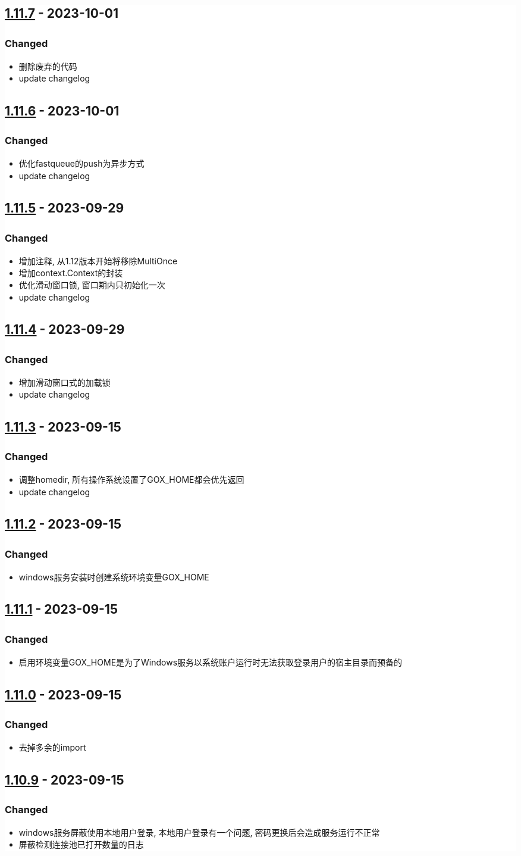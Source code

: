 ## [1.11.7] - 2023-10-01
### Changed
- 删除废弃的代码
- update changelog

## [1.11.6] - 2023-10-01
### Changed
- 优化fastqueue的push为异步方式
- update changelog

## [1.11.5] - 2023-09-29
### Changed
- 增加注释, 从1.12版本开始将移除MultiOnce
- 增加context.Context的封装
- 优化滑动窗口锁, 窗口期内只初始化一次
- update changelog

## [1.11.4] - 2023-09-29
### Changed
- 增加滑动窗口式的加载锁
- update changelog

## [1.11.3] - 2023-09-15
### Changed
- 调整homedir, 所有操作系统设置了GOX_HOME都会优先返回
- update changelog

## [1.11.2] - 2023-09-15
### Changed
- windows服务安装时创建系统环境变量GOX_HOME

## [1.11.1] - 2023-09-15
### Changed
- 启用环境变量GOX_HOME是为了Windows服务以系统账户运行时无法获取登录用户的宿主目录而预备的

## [1.11.0] - 2023-09-15
### Changed
- 去掉多余的import

## [1.10.9] - 2023-09-15
### Changed
- windows服务屏蔽使用本地用户登录, 本地用户登录有一个问题, 密码更换后会造成服务运行不正常
- 屏蔽检测连接池已打开数量的日志


[Unreleased]: https://gitee.com/quant1x/gox.git/compare/v1.24.9...HEAD
[1.24.9]: https://gitee.com/quant1x/gox.git/compare/v1.24.8...v1.24.9
[1.24.8]: https://gitee.com/quant1x/gox.git/compare/v1.24.7...v1.24.8
[1.24.7]: https://gitee.com/quant1x/gox.git/compare/v1.24.6...v1.24.7
[1.24.6]: https://gitee.com/quant1x/gox.git/compare/v1.24.5...v1.24.6
[1.24.5]: https://gitee.com/quant1x/gox.git/compare/v1.24.4...v1.24.5
[1.24.4]: https://gitee.com/quant1x/gox.git/compare/v1.24.3...v1.24.4
[1.24.3]: https://gitee.com/quant1x/gox.git/compare/v1.24.2...v1.24.3
[1.24.2]: https://gitee.com/quant1x/gox.git/compare/v1.24.1...v1.24.2
[1.24.1]: https://gitee.com/quant1x/gox.git/compare/v1.24.0...v1.24.1
[1.24.0]: https://gitee.com/quant1x/gox.git/compare/v1.23.2...v1.24.0
[1.23.2]: https://gitee.com/quant1x/gox.git/compare/v1.23.1...v1.23.2
[1.23.1]: https://gitee.com/quant1x/gox.git/compare/v1.23.0...v1.23.1
[1.23.0]: https://gitee.com/quant1x/gox.git/compare/v1.22.13...v1.23.0
[1.22.13]: https://gitee.com/quant1x/gox.git/compare/v1.22.12...v1.22.13
[1.22.12]: https://gitee.com/quant1x/gox.git/compare/v1.22.11...v1.22.12
[1.22.11]: https://gitee.com/quant1x/gox.git/compare/v1.22.10...v1.22.11
[1.22.10]: https://gitee.com/quant1x/gox.git/compare/v1.22.9...v1.22.10
[1.22.9]: https://gitee.com/quant1x/gox.git/compare/v1.22.8...v1.22.9
[1.22.8]: https://gitee.com/quant1x/gox.git/compare/v1.22.7...v1.22.8
[1.22.7]: https://gitee.com/quant1x/gox.git/compare/v1.22.6...v1.22.7
[1.22.6]: https://gitee.com/quant1x/gox.git/compare/v1.22.5...v1.22.6
[1.22.5]: https://gitee.com/quant1x/gox.git/compare/v1.22.4...v1.22.5
[1.22.4]: https://gitee.com/quant1x/gox.git/compare/v1.22.3...v1.22.4
[1.22.3]: https://gitee.com/quant1x/gox.git/compare/v1.22.2...v1.22.3
[1.22.2]: https://gitee.com/quant1x/gox.git/compare/v1.22.1...v1.22.2
[1.22.1]: https://gitee.com/quant1x/gox.git/compare/v1.22.0...v1.22.1
[1.22.0]: https://gitee.com/quant1x/gox.git/compare/v1.21.9...v1.22.0
[1.21.9]: https://gitee.com/quant1x/gox.git/compare/v1.21.8...v1.21.9
[1.21.8]: https://gitee.com/quant1x/gox.git/compare/v1.21.7...v1.21.8
[1.21.7]: https://gitee.com/quant1x/gox.git/compare/v1.21.6...v1.21.7
[1.21.6]: https://gitee.com/quant1x/gox.git/compare/v1.21.5...v1.21.6
[1.21.5]: https://gitee.com/quant1x/gox.git/compare/v1.21.4...v1.21.5
[1.21.4]: https://gitee.com/quant1x/gox.git/compare/v1.21.3...v1.21.4
[1.21.3]: https://gitee.com/quant1x/gox.git/compare/v1.21.2...v1.21.3
[1.21.2]: https://gitee.com/quant1x/gox.git/compare/v1.21.1...v1.21.2
[1.21.1]: https://gitee.com/quant1x/gox.git/compare/v1.21.0...v1.21.1
[1.21.0]: https://gitee.com/quant1x/gox.git/compare/v1.20.9...v1.21.0
[1.20.9]: https://gitee.com/quant1x/gox.git/compare/v1.20.8...v1.20.9
[1.20.8]: https://gitee.com/quant1x/gox.git/compare/v1.20.7...v1.20.8
[1.20.7]: https://gitee.com/quant1x/gox.git/compare/v1.20.6...v1.20.7
[1.20.6]: https://gitee.com/quant1x/gox.git/compare/v1.20.5...v1.20.6
[1.20.5]: https://gitee.com/quant1x/gox.git/compare/v1.20.4...v1.20.5
[1.20.4]: https://gitee.com/quant1x/gox.git/compare/v1.20.3...v1.20.4
[1.20.3]: https://gitee.com/quant1x/gox.git/compare/v1.20.2...v1.20.3
[1.20.2]: https://gitee.com/quant1x/gox.git/compare/v1.20.1...v1.20.2
[1.20.1]: https://gitee.com/quant1x/gox.git/compare/v1.20.0...v1.20.1
[1.20.0]: https://gitee.com/quant1x/gox.git/compare/v1.19.9...v1.20.0
[1.19.9]: https://gitee.com/quant1x/gox.git/compare/v1.19.8...v1.19.9
[1.19.8]: https://gitee.com/quant1x/gox.git/compare/v1.19.7...v1.19.8
[1.19.7]: https://gitee.com/quant1x/gox.git/compare/v1.19.6...v1.19.7
[1.19.6]: https://gitee.com/quant1x/gox.git/compare/v1.19.5...v1.19.6
[1.19.5]: https://gitee.com/quant1x/gox.git/compare/v1.19.4...v1.19.5
[1.19.4]: https://gitee.com/quant1x/gox.git/compare/v1.19.3...v1.19.4
[1.19.3]: https://gitee.com/quant1x/gox.git/compare/v1.19.2...v1.19.3
[1.19.2]: https://gitee.com/quant1x/gox.git/compare/v1.19.1...v1.19.2
[1.19.1]: https://gitee.com/quant1x/gox.git/compare/v1.19.0...v1.19.1
[1.19.0]: https://gitee.com/quant1x/gox.git/compare/v1.18.9...v1.19.0
[1.18.9]: https://gitee.com/quant1x/gox.git/compare/v1.18.8...v1.18.9
[1.18.8]: https://gitee.com/quant1x/gox.git/compare/v1.18.7...v1.18.8
[1.18.7]: https://gitee.com/quant1x/gox.git/compare/v1.18.6...v1.18.7
[1.18.6]: https://gitee.com/quant1x/gox.git/compare/v1.18.5...v1.18.6
[1.18.5]: https://gitee.com/quant1x/gox.git/compare/v1.18.4...v1.18.5
[1.18.4]: https://gitee.com/quant1x/gox.git/compare/v1.18.3...v1.18.4
[1.18.3]: https://gitee.com/quant1x/gox.git/compare/v1.18.2...v1.18.3
[1.18.2]: https://gitee.com/quant1x/gox.git/compare/v1.18.1...v1.18.2
[1.18.1]: https://gitee.com/quant1x/gox.git/compare/v1.18.0...v1.18.1
[1.18.0]: https://gitee.com/quant1x/gox.git/compare/v1.17.9...v1.18.0
[1.17.9]: https://gitee.com/quant1x/gox.git/compare/v1.17.8...v1.17.9
[1.17.8]: https://gitee.com/quant1x/gox.git/compare/v1.17.7...v1.17.8
[1.17.7]: https://gitee.com/quant1x/gox.git/compare/v1.17.6...v1.17.7
[1.17.6]: https://gitee.com/quant1x/gox.git/compare/v1.17.5...v1.17.6
[1.17.5]: https://gitee.com/quant1x/gox.git/compare/v1.17.4...v1.17.5
[1.17.4]: https://gitee.com/quant1x/gox.git/compare/v1.17.3...v1.17.4
[1.17.3]: https://gitee.com/quant1x/gox.git/compare/v1.17.2...v1.17.3
[1.17.2]: https://gitee.com/quant1x/gox.git/compare/v1.17.1...v1.17.2
[1.17.1]: https://gitee.com/quant1x/gox.git/compare/v1.17.0...v1.17.1
[1.17.0]: https://gitee.com/quant1x/gox.git/compare/v1.16.9...v1.17.0
[1.16.9]: https://gitee.com/quant1x/gox.git/compare/v1.16.8...v1.16.9
[1.16.8]: https://gitee.com/quant1x/gox.git/compare/v1.16.7...v1.16.8
[1.16.7]: https://gitee.com/quant1x/gox.git/compare/v1.16.6...v1.16.7
[1.16.6]: https://gitee.com/quant1x/gox.git/compare/v1.16.5...v1.16.6
[1.16.5]: https://gitee.com/quant1x/gox.git/compare/v1.16.4...v1.16.5
[1.16.4]: https://gitee.com/quant1x/gox.git/compare/v1.16.3...v1.16.4
[1.16.3]: https://gitee.com/quant1x/gox.git/compare/v1.16.2...v1.16.3
[1.16.2]: https://gitee.com/quant1x/gox.git/compare/v1.16.1...v1.16.2
[1.16.1]: https://gitee.com/quant1x/gox.git/compare/v1.16.0...v1.16.1
[1.16.0]: https://gitee.com/quant1x/gox.git/compare/v1.15.9...v1.16.0
[1.15.9]: https://gitee.com/quant1x/gox.git/compare/v1.15.8...v1.15.9
[1.15.8]: https://gitee.com/quant1x/gox.git/compare/v1.15.7...v1.15.8
[1.15.7]: https://gitee.com/quant1x/gox.git/compare/v1.15.6...v1.15.7
[1.15.6]: https://gitee.com/quant1x/gox.git/compare/v1.15.5...v1.15.6
[1.15.5]: https://gitee.com/quant1x/gox.git/compare/v1.15.4...v1.15.5
[1.15.4]: https://gitee.com/quant1x/gox.git/compare/v1.15.3...v1.15.4
[1.15.3]: https://gitee.com/quant1x/gox.git/compare/v1.15.2...v1.15.3
[1.15.2]: https://gitee.com/quant1x/gox.git/compare/v1.15.1...v1.15.2
[1.15.1]: https://gitee.com/quant1x/gox.git/compare/v1.15.0...v1.15.1
[1.15.0]: https://gitee.com/quant1x/gox.git/compare/v1.14.9...v1.15.0
[1.14.9]: https://gitee.com/quant1x/gox.git/compare/v1.14.8...v1.14.9
[1.14.8]: https://gitee.com/quant1x/gox.git/compare/v1.14.7...v1.14.8
[1.14.7]: https://gitee.com/quant1x/gox.git/compare/v1.14.6...v1.14.7
[1.14.6]: https://gitee.com/quant1x/gox.git/compare/v1.14.5...v1.14.6
[1.14.5]: https://gitee.com/quant1x/gox.git/compare/v1.14.4...v1.14.5
[1.14.4]: https://gitee.com/quant1x/gox.git/compare/v1.14.3...v1.14.4
[1.14.3]: https://gitee.com/quant1x/gox.git/compare/v1.14.2...v1.14.3
[1.14.2]: https://gitee.com/quant1x/gox.git/compare/v1.14.1...v1.14.2
[1.14.1]: https://gitee.com/quant1x/gox.git/compare/v1.14.0...v1.14.1
[1.14.0]: https://gitee.com/quant1x/gox.git/compare/v1.13.9...v1.14.0
[1.13.9]: https://gitee.com/quant1x/gox.git/compare/v1.13.8...v1.13.9
[1.13.8]: https://gitee.com/quant1x/gox.git/compare/v1.13.7...v1.13.8
[1.13.7]: https://gitee.com/quant1x/gox.git/compare/v1.13.6...v1.13.7
[1.13.6]: https://gitee.com/quant1x/gox.git/compare/v1.13.5...v1.13.6
[1.13.5]: https://gitee.com/quant1x/gox.git/compare/v1.13.4...v1.13.5
[1.13.4]: https://gitee.com/quant1x/gox.git/compare/v1.13.3...v1.13.4
[1.13.3]: https://gitee.com/quant1x/gox.git/compare/v1.13.2...v1.13.3
[1.13.2]: https://gitee.com/quant1x/gox.git/compare/v1.13.1...v1.13.2
[1.13.1]: https://gitee.com/quant1x/gox.git/compare/v1.13.0...v1.13.1
[1.13.0]: https://gitee.com/quant1x/gox.git/compare/v1.12.9...v1.13.0
[1.12.9]: https://gitee.com/quant1x/gox.git/compare/v1.12.8...v1.12.9
[1.12.8]: https://gitee.com/quant1x/gox.git/compare/v1.12.7...v1.12.8
[1.12.7]: https://gitee.com/quant1x/gox.git/compare/v1.12.6...v1.12.7
[1.12.6]: https://gitee.com/quant1x/gox.git/compare/v1.12.5...v1.12.6
[1.12.5]: https://gitee.com/quant1x/gox.git/compare/v1.12.4...v1.12.5
[1.12.4]: https://gitee.com/quant1x/gox.git/compare/v1.12.3...v1.12.4
[1.12.3]: https://gitee.com/quant1x/gox.git/compare/v1.12.2...v1.12.3
[1.12.2]: https://gitee.com/quant1x/gox.git/compare/v1.12.1...v1.12.2
[1.12.1]: https://gitee.com/quant1x/gox.git/compare/v1.12.0...v1.12.1
[1.12.0]: https://gitee.com/quant1x/gox.git/compare/v1.11.9...v1.12.0
[1.11.9]: https://gitee.com/quant1x/gox.git/compare/v1.11.8...v1.11.9
[1.11.8]: https://gitee.com/quant1x/gox.git/compare/v1.11.7...v1.11.8
[1.11.7]: https://gitee.com/quant1x/gox.git/compare/v1.11.6...v1.11.7
[1.11.6]: https://gitee.com/quant1x/gox.git/compare/v1.11.5...v1.11.6
[1.11.5]: https://gitee.com/quant1x/gox.git/compare/v1.11.4...v1.11.5
[1.11.4]: https://gitee.com/quant1x/gox.git/compare/v1.11.3...v1.11.4
[1.11.3]: https://gitee.com/quant1x/gox.git/compare/v1.11.2...v1.11.3
[1.11.2]: https://gitee.com/quant1x/gox.git/compare/v1.11.1...v1.11.2
[1.11.1]: https://gitee.com/quant1x/gox.git/compare/v1.11.0...v1.11.1
[1.11.0]: https://gitee.com/quant1x/gox.git/compare/v1.10.9...v1.11.0
[1.10.9]: https://gitee.com/quant1x/gox.git/compare/v1.10.8...v1.10.9
[1.10.8]: https://gitee.com/quant1x/gox.git/compare/v1.10.7...v1.10.8
[1.10.7]: https://gitee.com/quant1x/gox.git/compare/v1.10.6...v1.10.7
[1.10.6]: https://gitee.com/quant1x/gox.git/compare/v1.10.5...v1.10.6
[1.10.5]: https://gitee.com/quant1x/gox.git/compare/v1.10.4...v1.10.5
[1.10.4]: https://gitee.com/quant1x/gox.git/compare/v1.10.3...v1.10.4
[1.10.3]: https://gitee.com/quant1x/gox.git/compare/v1.10.2...v1.10.3
[1.10.2]: https://gitee.com/quant1x/gox.git/compare/v1.10.1...v1.10.2
[1.10.1]: https://gitee.com/quant1x/gox.git/compare/v1.10.0...v1.10.1
[1.10.0]: https://gitee.com/quant1x/gox.git/compare/v1.9.9...v1.10.0
[1.9.9]: https://gitee.com/quant1x/gox.git/compare/v1.9.8...v1.9.9
[1.9.8]: https://gitee.com/quant1x/gox.git/compare/v1.9.7...v1.9.8
[1.9.7]: https://gitee.com/quant1x/gox.git/compare/v1.9.6...v1.9.7
[1.9.6]: https://gitee.com/quant1x/gox.git/compare/v1.9.5...v1.9.6
[1.9.5]: https://gitee.com/quant1x/gox.git/compare/v1.9.4...v1.9.5
[1.9.4]: https://gitee.com/quant1x/gox.git/compare/v1.9.3...v1.9.4
[1.9.3]: https://gitee.com/quant1x/gox.git/compare/v1.9.2...v1.9.3
[1.9.2]: https://gitee.com/quant1x/gox.git/compare/v1.9.1...v1.9.2
[1.9.1]: https://gitee.com/quant1x/gox.git/compare/v1.9.0...v1.9.1
[1.9.0]: https://gitee.com/quant1x/gox.git/compare/v1.8.9...v1.9.0
[1.8.9]: https://gitee.com/quant1x/gox.git/compare/v1.8.8...v1.8.9
[1.8.8]: https://gitee.com/quant1x/gox.git/compare/v1.8.7...v1.8.8
[1.8.7]: https://gitee.com/quant1x/gox.git/compare/v1.8.6...v1.8.7
[1.8.6]: https://gitee.com/quant1x/gox.git/compare/v1.8.5...v1.8.6
[1.8.5]: https://gitee.com/quant1x/gox.git/compare/v1.8.4...v1.8.5
[1.8.4]: https://gitee.com/quant1x/gox.git/compare/v1.8.3...v1.8.4
[1.8.3]: https://gitee.com/quant1x/gox.git/compare/v1.8.2...v1.8.3
[1.8.2]: https://gitee.com/quant1x/gox.git/compare/v1.8.1...v1.8.2
[1.8.1]: https://gitee.com/quant1x/gox.git/compare/v1.8.0...v1.8.1
[1.8.0]: https://gitee.com/quant1x/gox.git/compare/v1.7.9...v1.8.0
[1.7.9]: https://gitee.com/quant1x/gox.git/compare/v1.7.8...v1.7.9
[1.7.8]: https://gitee.com/quant1x/gox.git/compare/v1.7.7...v1.7.8
[1.7.7]: https://gitee.com/quant1x/gox.git/compare/v1.7.6...v1.7.7
[1.7.6]: https://gitee.com/quant1x/gox.git/compare/v1.7.5...v1.7.6
[1.7.5]: https://gitee.com/quant1x/gox.git/compare/v1.7.4...v1.7.5
[1.7.4]: https://gitee.com/quant1x/gox.git/compare/v1.7.3...v1.7.4
[1.7.3]: https://gitee.com/quant1x/gox.git/compare/v1.7.2...v1.7.3
[1.7.2]: https://gitee.com/quant1x/gox.git/compare/v1.7.1...v1.7.2
[1.7.1]: https://gitee.com/quant1x/gox.git/compare/v1.7.0...v1.7.1
[1.7.0]: https://gitee.com/quant1x/gox.git/compare/v1.6.9...v1.7.0
[1.6.9]: https://gitee.com/quant1x/gox.git/compare/v1.6.8...v1.6.9
[1.6.8]: https://gitee.com/quant1x/gox.git/compare/v1.6.7...v1.6.8
[1.6.7]: https://gitee.com/quant1x/gox.git/compare/v1.6.6...v1.6.7
[1.6.6]: https://gitee.com/quant1x/gox.git/compare/v1.6.5...v1.6.6
[1.6.5]: https://gitee.com/quant1x/gox.git/compare/v1.6.4...v1.6.5
[1.6.4]: https://gitee.com/quant1x/gox.git/compare/v1.6.3...v1.6.4
[1.6.3]: https://gitee.com/quant1x/gox.git/compare/v1.6.2...v1.6.3
[1.6.2]: https://gitee.com/quant1x/gox.git/compare/v1.6.1...v1.6.2
[1.6.1]: https://gitee.com/quant1x/gox.git/compare/v1.6.0...v1.6.1
[1.6.0]: https://gitee.com/quant1x/gox.git/compare/v1.5.1...v1.6.0
[1.5.1]: https://gitee.com/quant1x/gox.git/compare/v1.5.0...v1.5.1
[1.5.0]: https://gitee.com/quant1x/gox.git/compare/v1.3.33...v1.5.0
[1.3.33]: https://gitee.com/quant1x/gox.git/compare/v1.3.32...v1.3.33
[1.3.32]: https://gitee.com/quant1x/gox.git/compare/v1.3.31...v1.3.32
[1.3.31]: https://gitee.com/quant1x/gox.git/compare/v1.3.30...v1.3.31
[1.3.30]: https://gitee.com/quant1x/gox.git/compare/v1.3.29...v1.3.30
[1.3.29]: https://gitee.com/quant1x/gox.git/compare/v1.3.28...v1.3.29
[1.3.28]: https://gitee.com/quant1x/gox.git/compare/v1.3.27...v1.3.28
[1.3.27]: https://gitee.com/quant1x/gox.git/compare/v1.3.26...v1.3.27
[1.3.26]: https://gitee.com/quant1x/gox.git/compare/v1.3.25...v1.3.26
[1.3.25]: https://gitee.com/quant1x/gox.git/compare/v1.3.24...v1.3.25
[1.3.24]: https://gitee.com/quant1x/gox.git/compare/v1.3.23...v1.3.24
[1.3.23]: https://gitee.com/quant1x/gox.git/compare/v1.3.22...v1.3.23
[1.3.22]: https://gitee.com/quant1x/gox.git/compare/v1.3.21...v1.3.22
[1.3.21]: https://gitee.com/quant1x/gox.git/compare/v1.3.20...v1.3.21
[1.3.20]: https://gitee.com/quant1x/gox.git/compare/v1.3.19...v1.3.20
[1.3.19]: https://gitee.com/quant1x/gox.git/compare/v1.3.18...v1.3.19
[1.3.18]: https://gitee.com/quant1x/gox.git/compare/v1.3.17...v1.3.18
[1.3.17]: https://gitee.com/quant1x/gox.git/compare/v1.3.16...v1.3.17
[1.3.16]: https://gitee.com/quant1x/gox.git/compare/v1.3.15...v1.3.16
[1.3.15]: https://gitee.com/quant1x/gox.git/compare/v1.3.14...v1.3.15
[1.3.14]: https://gitee.com/quant1x/gox.git/compare/v1.3.13...v1.3.14
[1.3.13]: https://gitee.com/quant1x/gox.git/compare/v1.3.12...v1.3.13
[1.3.12]: https://gitee.com/quant1x/gox.git/compare/v1.3.11...v1.3.12
[1.3.11]: https://gitee.com/quant1x/gox.git/compare/v1.3.10...v1.3.11
[1.3.10]: https://gitee.com/quant1x/gox.git/compare/v1.3.9...v1.3.10
[1.3.9]: https://gitee.com/quant1x/gox.git/compare/v1.3.8...v1.3.9
[1.3.8]: https://gitee.com/quant1x/gox.git/compare/v1.3.7...v1.3.8
[1.3.7]: https://gitee.com/quant1x/gox.git/compare/v1.3.6...v1.3.7
[1.3.6]: https://gitee.com/quant1x/gox.git/compare/v1.3.5...v1.3.6
[1.3.5]: https://gitee.com/quant1x/gox.git/compare/v1.3.4...v1.3.5
[1.3.4]: https://gitee.com/quant1x/gox.git/compare/v1.3.3...v1.3.4
[1.3.3]: https://gitee.com/quant1x/gox.git/compare/v1.3.2...v1.3.3
[1.3.2]: https://gitee.com/quant1x/gox.git/compare/v1.3.1...v1.3.2
[1.3.1]: https://gitee.com/quant1x/gox.git/compare/v1.3.0...v1.3.1
[1.3.0]: https://gitee.com/quant1x/gox.git/compare/v1.2.7...v1.3.0
[1.2.7]: https://gitee.com/quant1x/gox.git/compare/v1.2.6...v1.2.7
[1.2.6]: https://gitee.com/quant1x/gox.git/compare/v1.2.5...v1.2.6
[1.2.5]: https://gitee.com/quant1x/gox.git/compare/v1.2.4...v1.2.5
[1.2.4]: https://gitee.com/quant1x/gox.git/compare/v1.2.3...v1.2.4
[1.2.3]: https://gitee.com/quant1x/gox.git/compare/v1.2.2...v1.2.3
[1.2.2]: https://gitee.com/quant1x/gox.git/compare/v1.2.1...v1.2.2
[1.2.1]: https://gitee.com/quant1x/gox.git/compare/v1.2.0...v1.2.1
[1.2.0]: https://gitee.com/quant1x/gox.git/compare/v1.1.21...v1.2.0
[1.1.21]: https://gitee.com/quant1x/gox.git/compare/v1.1.20...v1.1.21
[1.1.20]: https://gitee.com/quant1x/gox.git/compare/v1.1.19...v1.1.20
[1.1.19]: https://gitee.com/quant1x/gox.git/compare/v1.1.18...v1.1.19
[1.1.18]: https://gitee.com/quant1x/gox.git/compare/v1.1.17...v1.1.18
[1.1.17]: https://gitee.com/quant1x/gox.git/compare/v1.1.16...v1.1.17
[1.1.16]: https://gitee.com/quant1x/gox.git/compare/v1.1.15...v1.1.16
[1.1.15]: https://gitee.com/quant1x/gox.git/compare/v1.1.14...v1.1.15
[1.1.14]: https://gitee.com/quant1x/gox.git/compare/v1.1.13...v1.1.14
[1.1.13]: https://gitee.com/quant1x/gox.git/compare/v1.1.12...v1.1.13
[1.1.12]: https://gitee.com/quant1x/gox.git/compare/v1.1.11...v1.1.12
[1.1.11]: https://gitee.com/quant1x/gox.git/compare/v1.1.10...v1.1.11
[1.1.10]: https://gitee.com/quant1x/gox.git/compare/v1.1.9...v1.1.10
[1.1.9]: https://gitee.com/quant1x/gox.git/compare/v1.1.8...v1.1.9
[1.1.8]: https://gitee.com/quant1x/gox.git/compare/v1.1.7...v1.1.8
[1.1.7]: https://gitee.com/quant1x/gox.git/compare/v1.1.6...v1.1.7
[1.1.6]: https://gitee.com/quant1x/gox.git/compare/v1.1.5...v1.1.6
[1.1.5]: https://gitee.com/quant1x/gox.git/compare/v1.1.3...v1.1.5
[1.1.3]: https://gitee.com/quant1x/gox.git/compare/v1.1.2...v1.1.3
[1.1.2]: https://gitee.com/quant1x/gox.git/compare/v1.1.1...v1.1.2
[1.1.1]: https://gitee.com/quant1x/gox.git/compare/v1.1.0...v1.1.1
[1.1.0]: https://gitee.com/quant1x/gox.git/compare/v1.0.28...v1.1.0
[1.0.28]: https://gitee.com/quant1x/gox.git/compare/v1.0.27...v1.0.28
[1.0.27]: https://gitee.com/quant1x/gox.git/compare/v1.0.26...v1.0.27
[1.0.26]: https://gitee.com/quant1x/gox.git/compare/v1.0.25...v1.0.26
[1.0.25]: https://gitee.com/quant1x/gox.git/compare/v1.0.24...v1.0.25
[1.0.24]: https://gitee.com/quant1x/gox.git/compare/v1.0.23...v1.0.24
[1.0.23]: https://gitee.com/quant1x/gox.git/compare/v1.0.22...v1.0.23
[1.0.22]: https://gitee.com/quant1x/gox.git/compare/v1.0.21...v1.0.22
[1.0.21]: https://gitee.com/quant1x/gox.git/compare/v1.0.20...v1.0.21
[1.0.20]: https://gitee.com/quant1x/gox.git/compare/v1.0.19...v1.0.20
[1.0.19]: https://gitee.com/quant1x/gox.git/compare/v1.0.18...v1.0.19
[1.0.18]: https://gitee.com/quant1x/gox.git/compare/v1.0.17...v1.0.18
[1.0.17]: https://gitee.com/quant1x/gox.git/compare/v1.0.16...v1.0.17
[1.0.16]: https://gitee.com/quant1x/gox.git/compare/v1.0.15...v1.0.16
[1.0.15]: https://gitee.com/quant1x/gox.git/compare/v1.0.14...v1.0.15
[1.0.14]: https://gitee.com/quant1x/gox.git/compare/v1.0.13...v1.0.14
[1.0.13]: https://gitee.com/quant1x/gox.git/compare/v1.0.12...v1.0.13
[1.0.12]: https://gitee.com/quant1x/gox.git/compare/v1.0.11...v1.0.12
[1.0.11]: https://gitee.com/quant1x/gox.git/compare/v1.0.10...v1.0.11
[1.0.10]: https://gitee.com/quant1x/gox.git/compare/v1.0.9...v1.0.10
[1.0.9]: https://gitee.com/quant1x/gox.git/compare/v1.0.8...v1.0.9
[1.0.8]: https://gitee.com/quant1x/gox.git/compare/v1.0.7...v1.0.8
[1.0.7]: https://gitee.com/quant1x/gox.git/compare/v1.0.6...v1.0.7
[1.0.6]: https://gitee.com/quant1x/gox.git/compare/v1.0.5...v1.0.6
[1.0.5]: https://gitee.com/quant1x/gox.git/compare/v1.0.4...v1.0.5
[1.0.4]: https://gitee.com/quant1x/gox.git/compare/v1.0.3...v1.0.4
[1.0.3]: https://gitee.com/quant1x/gox.git/compare/v1.0.2...v1.0.3
[1.0.2]: https://gitee.com/quant1x/gox.git/compare/v1.0.1...v1.0.2
[1.0.1]: https://gitee.com/quant1x/gox.git/compare/v1.0.0...v1.0.1
[1.0.0]: https://gitee.com/quant1x/gox.git/releases/tag/v1.0.0